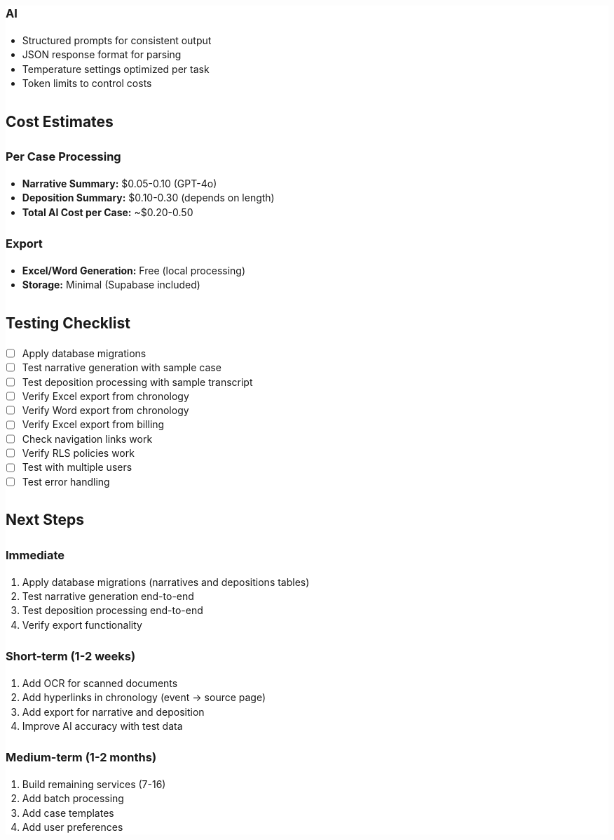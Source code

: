 ### AI
- Structured prompts for consistent output
- JSON response format for parsing
- Temperature settings optimized per task
- Token limits to control costs

## Cost Estimates

### Per Case Processing
- **Narrative Summary:** $0.05-0.10 (GPT-4o)
- **Deposition Summary:** $0.10-0.30 (depends on length)
- **Total AI Cost per Case:** ~$0.20-0.50

### Export
- **Excel/Word Generation:** Free (local processing)
- **Storage:** Minimal (Supabase included)

## Testing Checklist

- [ ] Apply database migrations
- [ ] Test narrative generation with sample case
- [ ] Test deposition processing with sample transcript
- [ ] Verify Excel export from chronology
- [ ] Verify Word export from chronology
- [ ] Verify Excel export from billing
- [ ] Check navigation links work
- [ ] Verify RLS policies work
- [ ] Test with multiple users
- [ ] Test error handling

## Next Steps

### Immediate
1. Apply database migrations (narratives and depositions tables)
2. Test narrative generation end-to-end
3. Test deposition processing end-to-end
4. Verify export functionality

### Short-term (1-2 weeks)
1. Add OCR for scanned documents
2. Add hyperlinks in chronology (event → source page)
3. Add export for narrative and deposition
4. Improve AI accuracy with test data

### Medium-term (1-2 months)
1. Build remaining services (7-16)
2. Add batch processing
3. Add case templates
4. Add user preferences
